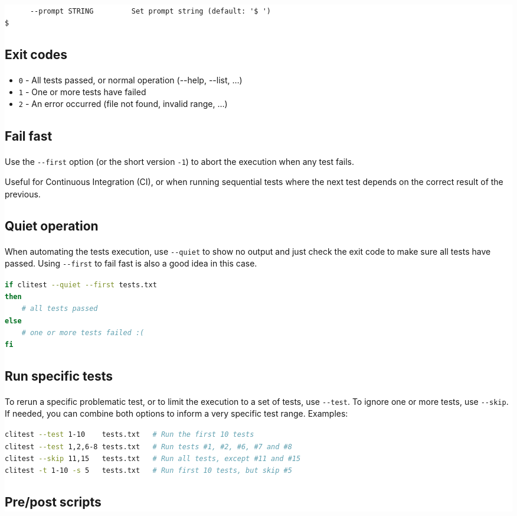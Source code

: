 ```console
      --prompt STRING         Set prompt string (default: '$ ')
$
```


## Exit codes

* `0` - All tests passed, or normal operation (--help, --list, …)
* `1` - One or more tests have failed
* `2` - An error occurred (file not found, invalid range, …)


## Fail fast

Use the `--first` option (or the short version `-1`) to abort the
execution when any test fails.

Useful for Continuous Integration (CI), or when running sequential
tests where the next test depends on the correct result of the
previous.


## Quiet operation

When automating the tests execution, use `--quiet` to show no output and
just check the exit code to make sure all tests have passed. Using
`--first` to fail fast is also a good idea in this case.

```bash
if clitest --quiet --first tests.txt
then
    # all tests passed
else
    # one or more tests failed :(
fi
```


## Run specific tests

To rerun a specific problematic test, or to limit the execution to a
set of tests, use `--test`. To ignore one or more tests, use `--skip`.
If needed, you can combine both options to inform a very specific test
range. Examples:

```bash
clitest --test 1-10    tests.txt   # Run the first 10 tests
clitest --test 1,2,6-8 tests.txt   # Run tests #1, #2, #6, #7 and #8
clitest --skip 11,15   tests.txt   # Run all tests, except #11 and #15
clitest -t 1-10 -s 5   tests.txt   # Run first 10 tests, but skip #5
```


## Pre/post scripts
